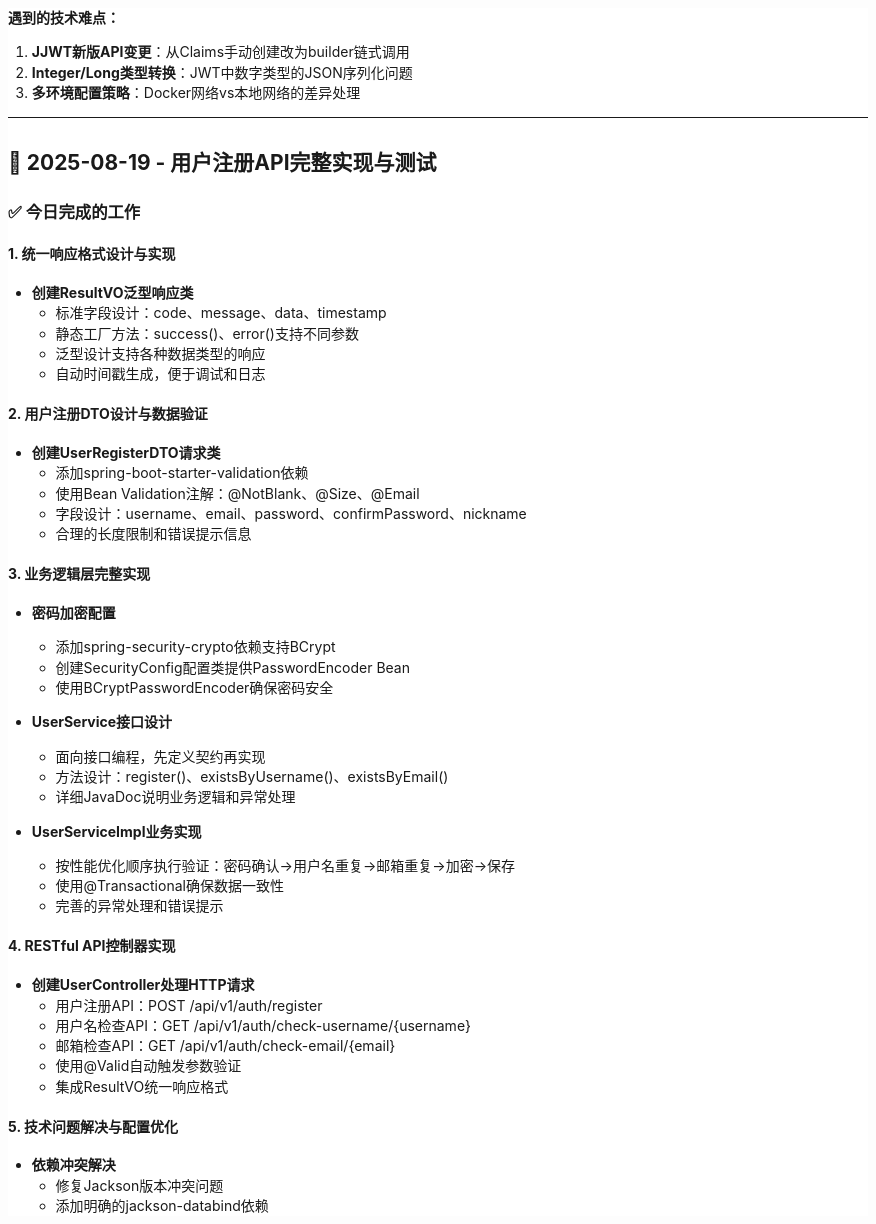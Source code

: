 **遇到的技术难点：**
1. **JJWT新版API变更**：从Claims手动创建改为builder链式调用
2. **Integer/Long类型转换**：JWT中数字类型的JSON序列化问题
3. **多环境配置策略**：Docker网络vs本地网络的差异处理

---

## 📅 2025-08-19 - 用户注册API完整实现与测试

### ✅ 今日完成的工作

#### 1. 统一响应格式设计与实现
- **创建ResultVO泛型响应类**
  - 标准字段设计：code、message、data、timestamp
  - 静态工厂方法：success()、error()支持不同参数
  - 泛型设计支持各种数据类型的响应
  - 自动时间戳生成，便于调试和日志

#### 2. 用户注册DTO设计与数据验证
- **创建UserRegisterDTO请求类**
  - 添加spring-boot-starter-validation依赖
  - 使用Bean Validation注解：@NotBlank、@Size、@Email
  - 字段设计：username、email、password、confirmPassword、nickname
  - 合理的长度限制和错误提示信息

#### 3. 业务逻辑层完整实现
- **密码加密配置**
  - 添加spring-security-crypto依赖支持BCrypt
  - 创建SecurityConfig配置类提供PasswordEncoder Bean
  - 使用BCryptPasswordEncoder确保密码安全

- **UserService接口设计**
  - 面向接口编程，先定义契约再实现
  - 方法设计：register()、existsByUsername()、existsByEmail()
  - 详细JavaDoc说明业务逻辑和异常处理

- **UserServiceImpl业务实现**
  - 按性能优化顺序执行验证：密码确认→用户名重复→邮箱重复→加密→保存
  - 使用@Transactional确保数据一致性
  - 完善的异常处理和错误提示

#### 4. RESTful API控制器实现
- **创建UserController处理HTTP请求**
  - 用户注册API：POST /api/v1/auth/register
  - 用户名检查API：GET /api/v1/auth/check-username/{username}
  - 邮箱检查API：GET /api/v1/auth/check-email/{email}
  - 使用@Valid自动触发参数验证
  - 集成ResultVO统一响应格式

#### 5. 技术问题解决与配置优化
- **依赖冲突解决**
  - 修复Jackson版本冲突问题
  - 添加明确的jackson-databind依赖
